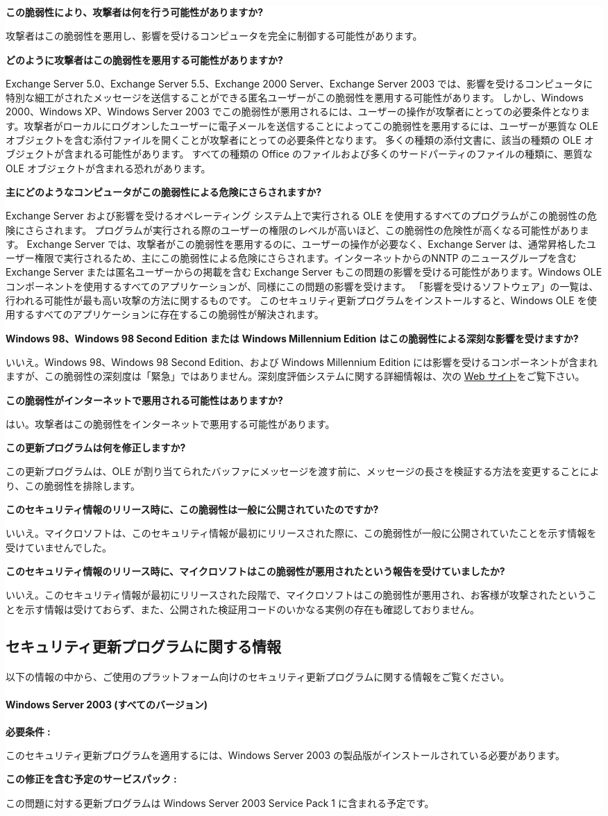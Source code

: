 **この脆弱性により、攻撃者は何を行う可能性がありますか?**

攻撃者はこの脆弱性を悪用し、影響を受けるコンピュータを完全に制御する可能性があります。

**どのように攻撃者はこの脆弱性を悪用する可能性がありますか?**

Exchange Server 5.0、Exchange Server 5.5、Exchange 2000 Server、Exchange Server 2003 では、影響を受けるコンピュータに特別な細工がされたメッセージを送信することができる匿名ユーザーがこの脆弱性を悪用する可能性があります。 しかし、Windows 2000、Windows XP、Windows Server 2003 でこの脆弱性が悪用されるには、ユーザーの操作が攻撃者にとっての必要条件となります。攻撃者がローカルにログオンしたユーザーに電子メールを送信することによってこの脆弱性を悪用するには、ユーザーが悪質な OLE オブジェクトを含む添付ファイルを開くことが攻撃者にとっての必要条件となります。 多くの種類の添付文書に、該当の種類の OLE オブジェクトが含まれる可能性があります。 すべての種類の Office のファイルおよび多くのサードパーティのファイルの種類に、悪質な OLE オブジェクトが含まれる恐れがあります。

**主にどのようなコンピュータがこの脆弱性による危険にさらされますか?**

Exchange Server および影響を受けるオペレーティング システム上で実行される OLE を使用するすべてのプログラムがこの脆弱性の危険にさらされます。 プログラムが実行される際のユーザーの権限のレベルが高いほど、この脆弱性の危険性が高くなる可能性があります。 Exchange Server では、攻撃者がこの脆弱性を悪用するのに、ユーザーの操作が必要なく、Exchange Server は、通常昇格したユーザー権限で実行されるため、主にこの脆弱性による危険にさらされます。インターネットからのNNTP のニュースグループを含む Exchange Server または匿名ユーザーからの掲載を含む Exchange Server もこの問題の影響を受ける可能性があります。Windows OLE コンポーネントを使用するすべてのアプリケーションが、同様にこの問題の影響を受けます。 「影響を受けるソフトウェア」の一覧は、行われる可能性が最も高い攻撃の方法に関するものです。 このセキュリティ更新プログラムをインストールすると、Windows OLE を使用するすべてのアプリケーションに存在するこの脆弱性が解決されます。

**Windows 98、Windows 98 Second Edition** **または** **Windows Millennium Edition** **はこの脆弱性による深刻な影響を受けますか?**

いいえ。Windows 98、Windows 98 Second Edition、および Windows Millennium Edition には影響を受けるコンポーネントが含まれますが、この脆弱性の深刻度は「緊急」ではありません。深刻度評価システムに関する詳細情報は、次の [Web サイト](http://technet.microsoft.com/security/bulletin/rating)をご覧下さい。

**この脆弱性がインターネットで悪用される可能性はありますか?**

はい。攻撃者はこの脆弱性をインターネットで悪用する可能性があります。

**この更新プログラムは何を修正しますか?**

この更新プログラムは、OLE が割り当てられたバッファにメッセージを渡す前に、メッセージの長さを検証する方法を変更することにより、この脆弱性を排除します。

**このセキュリティ情報のリリース時に、この脆弱性は一般に公開されていたのですか?**

いいえ。マイクロソフトは、このセキュリティ情報が最初にリリースされた際に、この脆弱性が一般に公開されていたことを示す情報を受けていませんでした。

**このセキュリティ情報のリリース時に、マイクロソフトはこの脆弱性が悪用されたという報告を受けていましたか?**

いいえ。このセキュリティ情報が最初にリリースされた段階で、マイクロソフトはこの脆弱性が悪用され、お客様が攻撃されたということを示す情報は受けておらず、また、公開された検証用コードのいかなる実例の存在も確認しておりません。

セキュリティ更新プログラムに関する情報
--------------------------------------

<span></span>
以下の情報の中から、ご使用のプラットフォーム向けのセキュリティ更新プログラムに関する情報をご覧ください。

#### Windows Server 2003 (すべてのバージョン)

**必要条件** **:**

このセキュリティ更新プログラムを適用するには、Windows Server 2003 の製品版がインストールされている必要があります。

**この修正を含む予定のサービスパック** **:**

この問題に対する更新プログラムは Windows Server 2003 Service Pack 1 に含まれる予定です。
